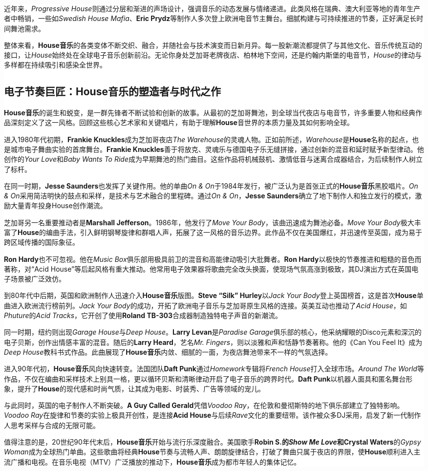 近年来，*Progressive
House*则通过分层和渐进的声场设计，强调音乐的动态发展与情绪递进。此类风格在瑞典、澳大利亚等地的青年生产者中畅销，一些如*Swedish
House Mafia*、**Eric
Prydz**等制作人多次登上欧洲电音节主舞台。细腻构建与可持续推进的节奏，正好满足长时间舞池需求。

整体来看，**House音乐**的各类变体不断交织、融合，并随社会与技术演变而日新月异。每一股新潮流都提供了与其他文化、音乐传统互动的接口，让*House*始终处在全球电子音乐创新前沿。无论你身处芝加哥老牌夜店、柏林地下空间，还是约翰内斯堡的电音节，*House*的律动与多样都在持续吸引和感染全世界。

## 电子节奏巨匠：House音乐的塑造者与时代之作

**House音乐**的诞生和蜕变，是一群先锋者不断试验和创新的故事。从最初的芝加哥舞池，到全球当代夜店与电音节，许多重要人物和经典作品深刻定义了这一风格。回顾这些核心艺术家和关键唱片，有助于理解**House**音世界的本质力量及其如何影响全球。

进入1980年代初期，**Frankie Knuckles**成为芝加哥夜店*The
Warehouse*的灵魂人物。正如前所述，*Warehouse*是**House**名称的起点，也是城市电子舞曲实验的首席舞台。**Frankie
Knuckles**善于将放克、灵魂乐与德国电子乐无缝拼接，通过创新的混音和延时赋予新型律动。他创作的*Your
Love*和*Baby Wants To
Ride*成为早期舞池的热门曲目。这些作品将机械鼓机、激情低音与迷离合成器结合，为后续制作人树立了标杆。

在同一时期，**Jesse Saunders**也发挥了关键作用。他的单曲*On &
On*于1984年发行，被广泛认为是首张正式的**House音乐**黑胶唱片。*On &
On*采用简洁明快的鼓点和采样，是技术与艺术融合的里程碑。通过*On & On*，**Jesse
Saunders**确立了地下制作人和独立发行的模式，激励大量青年投身House创作潮流。

芝加哥另一名重要推动者是**Marshall Jefferson**。1986年，他发行了*Move Your
Body*，该曲迅速成为舞池必备。*Move Your
Body*极大丰富了**House**的编曲手法，引入鲜明钢琴旋律和群唱人声，拓展了这一风格的音乐边界。此作品不仅在美国爆红，并迅速传至英国，成为易于跨区域传播的国际象征。

**Ron Hardy**也不可忽视。他在*Music Box*俱乐部用极具前卫的混音和高能律动吸引大批舞者。**Ron
Hardy**以极快的节奏推进和粗糙的音色而著称，对“Acid
House”等后起风格有重大推动。他常用电子效果器将歌曲完全改头换面，使现场气氛高涨到极致，其DJ演出方式在英国电子场景被广泛效仿。

到80年代中后期，英国和欧洲制作人迅速介入**House音乐**版图。**Steve “Silk” Hurley**以*Jack Your
Body*登上英国榜首，这是首次**House**单曲进入欧洲流行榜前列。*Jack Your
Body*的成功，开拓了欧洲电子音乐与芝加哥原生风格的连接。英美互动也推动了*Acid
House*，如*Phuture*的*Acid Tracks*，它开创了使用**Roland TB-303**合成器制造独特电子声音的新潮流。

同一时期，纽约则出现*Garage House*与*Deep House*。**Larry Levan**是*Paradise
Garage*俱乐部的核心，他采纳耀眼的Disco元素和深沉的电子贝斯，创作出情感丰富的混音。随后的**Larry
Heard**，艺名*Mr. Fingers*，则以淡雅和声和恬静节奏著称。他的《Can You Feel It》成为*Deep
House*教科书式作品。此曲展现了**House音乐**内敛、细腻的一面，为夜店舞池带来不一样的气氛选择。

进入90年代初，**House音乐**风向快速转变。法国团队**Daft Punk**通过*Homework*专辑将*French
House*打入全球市场。*Around The
World*等作品，不仅在编曲和采样技术上别具一格，更以循环贝斯和清晰律动开启了电子音乐的跨界时代。**Daft
Punk**以机器人面具和匿名舞台形象，提升了**House**的现代感和时尚气质，让其成为电影、时装秀、广告等领域的宠儿。

与此同时，英国的电子制作人不断突破。**A Guy Called Gerald**凭借*Voodoo
Ray*，在伦敦和曼彻斯特的地下俱乐部建立了独特影响。*Voodoo
Ray*在旋律和节奏的实验上极具开创性，是连接**Acid
House**与后续*Rave*文化的重要纽带。该作被众多DJ采用，启发了新一代制作人思考采样与合成的无限可能。

值得注意的是，20世纪90年代末后，**House音乐**开始与流行乐深度融合。美国歌手**Robin S.**的*Show Me
Love*和**Crystal Waters**的*Gypsy
Woman*成为全球热门单曲。这些歌曲将经典**House**节奏与流畅人声、朗朗旋律结合，打破了舞曲只属于夜店的界限，使**House**顺利进入主流广播和电视。在音乐电视（MTV）广泛播放的推动下，**House音乐**成为都市年轻人的集体记忆。
